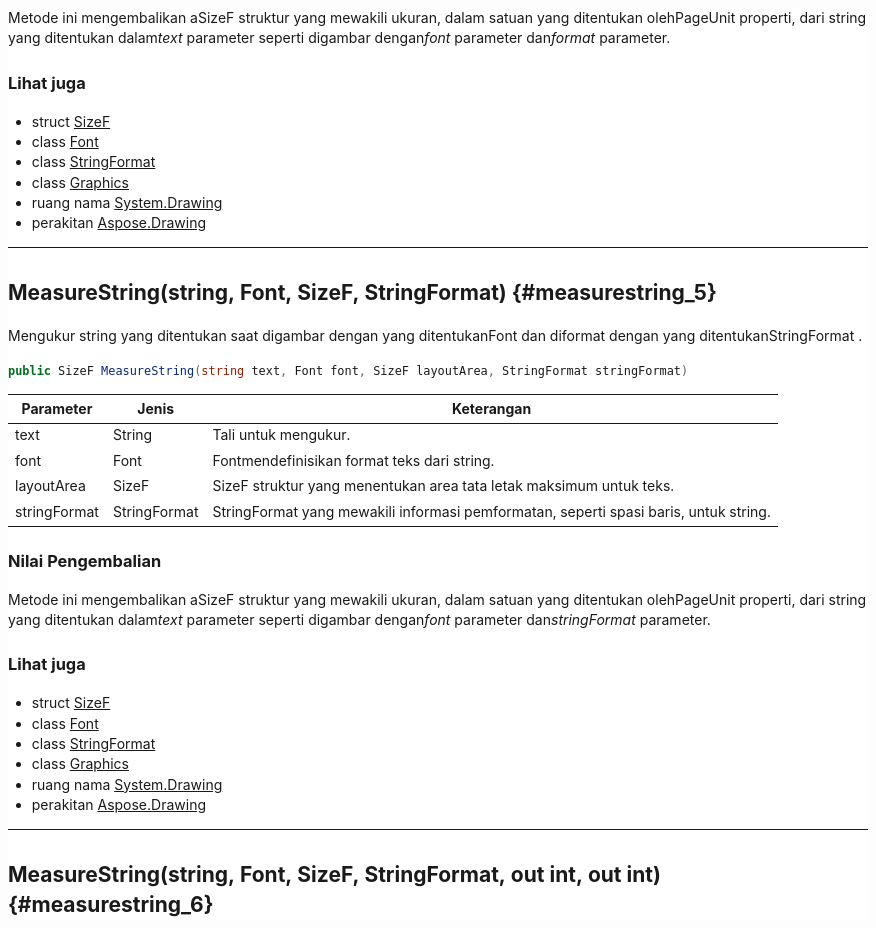 Metode ini mengembalikan aSizeF struktur yang mewakili ukuran, dalam satuan yang ditentukan olehPageUnit properti, dari string yang ditentukan dalam*text* parameter seperti digambar dengan*font* parameter dan*format* parameter.

### Lihat juga

* struct [SizeF](../../sizef/)
* class [Font](../../font/)
* class [StringFormat](../../stringformat/)
* class [Graphics](../)
* ruang nama [System.Drawing](../../graphics/)
* perakitan [Aspose.Drawing](../../../)

---

## MeasureString(string, Font, SizeF, StringFormat) {#measurestring_5}

Mengukur string yang ditentukan saat digambar dengan yang ditentukanFont dan diformat dengan yang ditentukanStringFormat .

```csharp
public SizeF MeasureString(string text, Font font, SizeF layoutArea, StringFormat stringFormat)
```

| Parameter | Jenis | Keterangan |
| --- | --- | --- |
| text | String | Tali untuk mengukur. |
| font | Font | Fontmendefinisikan format teks dari string. |
| layoutArea | SizeF | SizeF struktur yang menentukan area tata letak maksimum untuk teks. |
| stringFormat | StringFormat | StringFormat yang mewakili informasi pemformatan, seperti spasi baris, untuk string. |

### Nilai Pengembalian

Metode ini mengembalikan aSizeF struktur yang mewakili ukuran, dalam satuan yang ditentukan olehPageUnit properti, dari string yang ditentukan dalam*text* parameter seperti digambar dengan*font* parameter dan*stringFormat* parameter.

### Lihat juga

* struct [SizeF](../../sizef/)
* class [Font](../../font/)
* class [StringFormat](../../stringformat/)
* class [Graphics](../)
* ruang nama [System.Drawing](../../graphics/)
* perakitan [Aspose.Drawing](../../../)

---

## MeasureString(string, Font, SizeF, StringFormat, out int, out int) {#measurestring_6}
